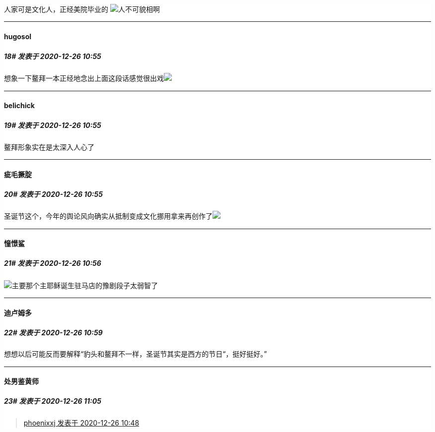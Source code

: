 人家可是文化人，正经美院毕业的</blockquote>
<img src="https://static.saraba1st.com/image/smiley/face2017/001.png" referrerpolicy="no-referrer">人不可貌相啊


-----

####  hugosol  
##### 18#       发表于 2020-12-26 10:55


想象一下鳌拜一本正经地念出上面这段话感觉很出戏<img src="https://static.saraba1st.com/image/smiley/face2017/066.png" referrerpolicy="no-referrer">


-----

####  belichick  
##### 19#       发表于 2020-12-26 10:55


鳌拜形象实在是太深入人心了


-----

####  疵毛撅腚  
##### 20#       发表于 2020-12-26 10:55


圣诞节这个，今年的舆论风向确实从抵制变成文化挪用拿来再创作了<img src="https://static.saraba1st.com/image/smiley/face2017/040.png" referrerpolicy="no-referrer">


-----

####  憧憬鲨  
##### 21#       发表于 2020-12-26 10:56


<img src="https://static.saraba1st.com/image/smiley/face2017/067.png" referrerpolicy="no-referrer">主要那个主耶稣诞生驻马店的豫剧段子太弱智了


-----

####  迪卢姆多  
##### 22#       发表于 2020-12-26 10:59


想想以后可能反而要解释“豹头和鳌拜不一样，圣诞节其实是西方的节日“，挺好挺好。”


-----

####  处男鉴黄师  
##### 23#       发表于 2020-12-26 11:05


<blockquote><a href="httphttps://bbs.saraba1st.com/2b/forum.php?mod=redirect&amp;goto=findpost&amp;pid=49848374&amp;ptid=1979647" target="_blank">phoenixxj 发表于 2020-12-26 10:48</a>
